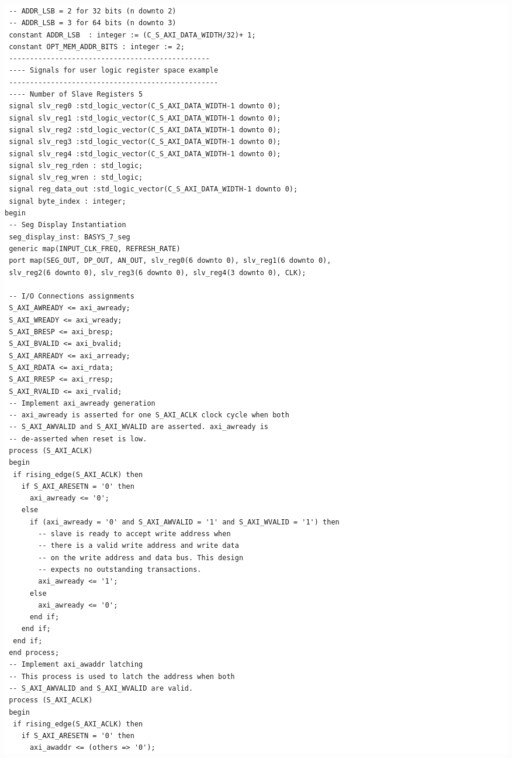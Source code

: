 ```
 -- ADDR_LSB = 2 for 32 bits (n downto 2)
 -- ADDR_LSB = 3 for 64 bits (n downto 3)
 constant ADDR_LSB  : integer := (C_S_AXI_DATA_WIDTH/32)+ 1;
 constant OPT_MEM_ADDR_BITS : integer := 2;
 ------------------------------------------------
 ---- Signals for user logic register space example
 --------------------------------------------------
 ---- Number of Slave Registers 5
 signal slv_reg0 :std_logic_vector(C_S_AXI_DATA_WIDTH-1 downto 0);
 signal slv_reg1 :std_logic_vector(C_S_AXI_DATA_WIDTH-1 downto 0);
 signal slv_reg2 :std_logic_vector(C_S_AXI_DATA_WIDTH-1 downto 0);
 signal slv_reg3 :std_logic_vector(C_S_AXI_DATA_WIDTH-1 downto 0);
 signal slv_reg4 :std_logic_vector(C_S_AXI_DATA_WIDTH-1 downto 0);
 signal slv_reg_rden : std_logic;
 signal slv_reg_wren : std_logic;
 signal reg_data_out :std_logic_vector(C_S_AXI_DATA_WIDTH-1 downto 0);
 signal byte_index : integer;
begin
 -- Seg Display Instantiation
 seg_display_inst: BASYS_7_seg
 generic map(INPUT_CLK_FREQ, REFRESH_RATE)
 port map(SEG_OUT, DP_OUT, AN_OUT, slv_reg0(6 downto 0), slv_reg1(6 downto 0),
 slv_reg2(6 downto 0), slv_reg3(6 downto 0), slv_reg4(3 downto 0), CLK);
  
 -- I/O Connections assignments
 S_AXI_AWREADY <= axi_awready;
 S_AXI_WREADY <= axi_wready;
 S_AXI_BRESP <= axi_bresp;
 S_AXI_BVALID <= axi_bvalid;
 S_AXI_ARREADY <= axi_arready;
 S_AXI_RDATA <= axi_rdata;
 S_AXI_RRESP <= axi_rresp;
 S_AXI_RVALID <= axi_rvalid;
 -- Implement axi_awready generation
 -- axi_awready is asserted for one S_AXI_ACLK clock cycle when both
 -- S_AXI_AWVALID and S_AXI_WVALID are asserted. axi_awready is
 -- de-asserted when reset is low.
 process (S_AXI_ACLK)
 begin
  if rising_edge(S_AXI_ACLK) then 
    if S_AXI_ARESETN = '0' then
      axi_awready <= '0';
    else
      if (axi_awready = '0' and S_AXI_AWVALID = '1' and S_AXI_WVALID = '1') then
        -- slave is ready to accept write address when
        -- there is a valid write address and write data
        -- on the write address and data bus. This design 
        -- expects no outstanding transactions. 
        axi_awready <= '1';
      else
        axi_awready <= '0';
      end if;
    end if;
  end if;
 end process;
 -- Implement axi_awaddr latching
 -- This process is used to latch the address when both 
 -- S_AXI_AWVALID and S_AXI_WVALID are valid. 
 process (S_AXI_ACLK)
 begin
  if rising_edge(S_AXI_ACLK) then 
    if S_AXI_ARESETN = '0' then
      axi_awaddr <= (others => '0');
```